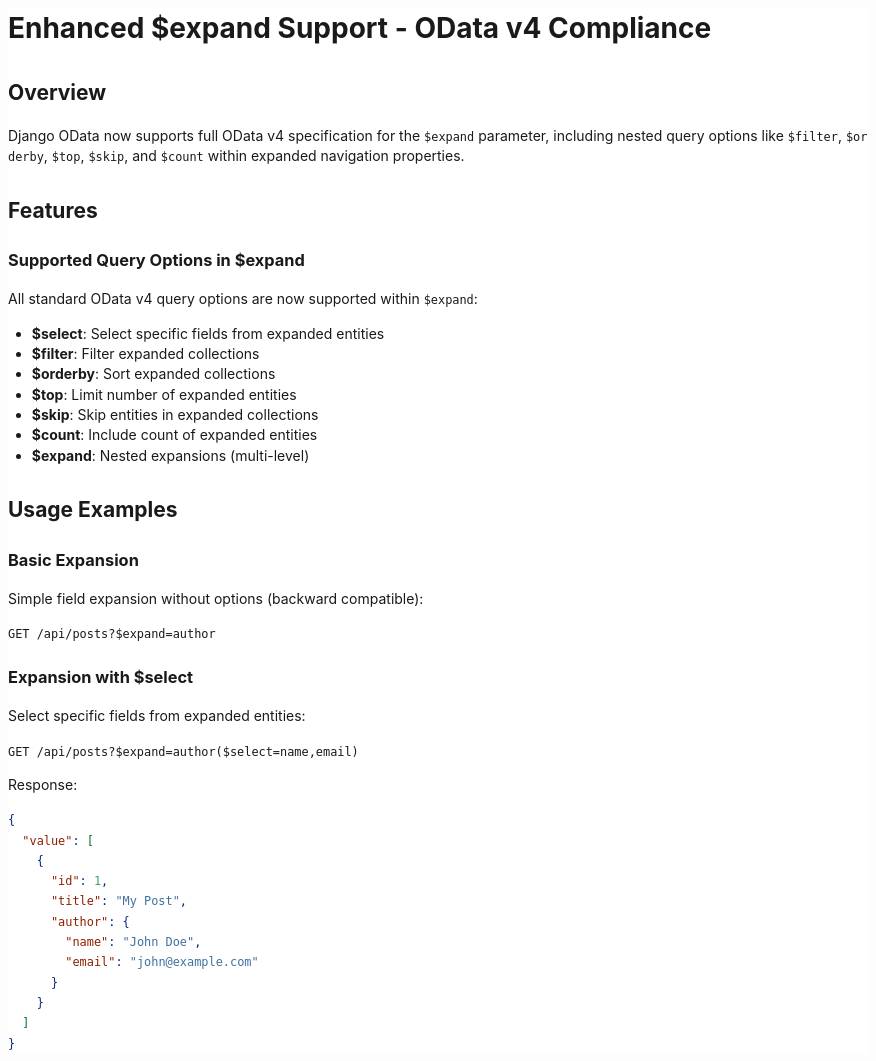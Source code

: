 # Enhanced $expand Support - OData v4 Compliance

## Overview

Django OData now supports full OData v4 specification for the `$expand` parameter, including nested query options like `$filter`, `$orderby`, `$top`, `$skip`, and `$count` within expanded navigation properties.

## Features

### Supported Query Options in $expand

All standard OData v4 query options are now supported within `$expand`:

- **$select**: Select specific fields from expanded entities
- **$filter**: Filter expanded collections
- **$orderby**: Sort expanded collections
- **$top**: Limit number of expanded entities
- **$skip**: Skip entities in expanded collections
- **$count**: Include count of expanded entities
- **$expand**: Nested expansions (multi-level)

## Usage Examples

### Basic Expansion

Simple field expansion without options (backward compatible):

```http
GET /api/posts?$expand=author
```

### Expansion with $select

Select specific fields from expanded entities:

```http
GET /api/posts?$expand=author($select=name,email)
```

Response:
```json
{
  "value": [
    {
      "id": 1,
      "title": "My Post",
      "author": {
        "name": "John Doe",
        "email": "john@example.com"
      }
    }
  ]
}
```
